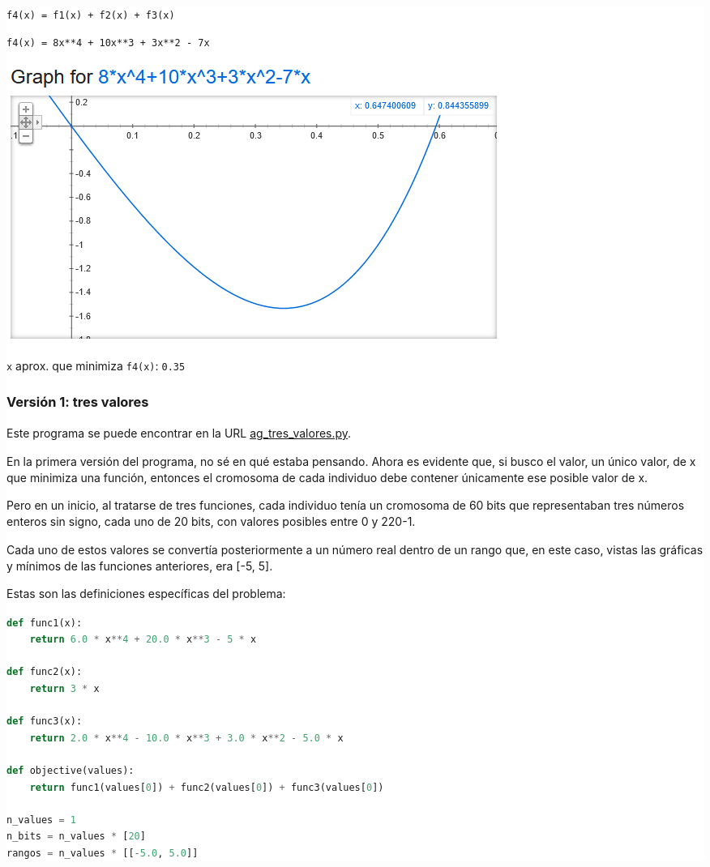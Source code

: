   `f4(x) = f1(x) + f2(x) + f3(x)`
  
  `f4(x) = 8x**4 + 10x**3 + 3x**2 - 7x`

  ![Graph 4](./img/graph4.png?raw=true)

  `x` aprox. que minimiza `f4(x)`: `0.35`

### Versión 1: tres valores

Este programa se puede encontrar en la URL [ag_tres_valores.py](./blob/master/ag_tres_valores.py).

En la primera versión del programa, no sé en qué estaba pensando. Ahora es evidente que, si busco el valor, un único valor, de x que minimiza una función, entonces el cromosoma de cada individuo debe contener únicamente ese posible valor de x.

Pero en un inicio, al tratarse de tres funciones, cada individuo tenía un cromosoma de 60 bits que representaban tres números enteros sin signo, cada uno de 20 bits, con valores posibles entre 0 y 220-1.

Cada uno de estos valores se convertía posteriormente a un número real dentro de un rango que, en este caso, vistas las gráficas y mínimos de las funciones anteriores, era [-5, 5].

Estas son las definiciones específicas del problema:

```python
def func1(x):
    return 6.0 * x**4 + 20.0 * x**3 - 5 * x 

def func2(x):
    return 3 * x 

def func3(x):
    return 2.0 * x**4 - 10.0 * x**3 + 3.0 * x**2 - 5.0 * x 

def objective(values):
    return func1(values[0]) + func2(values[0]) + func3(values[0])

n_values = 1
n_bits = n_values * [20]
rangos = n_values * [[-5.0, 5.0]]
```

